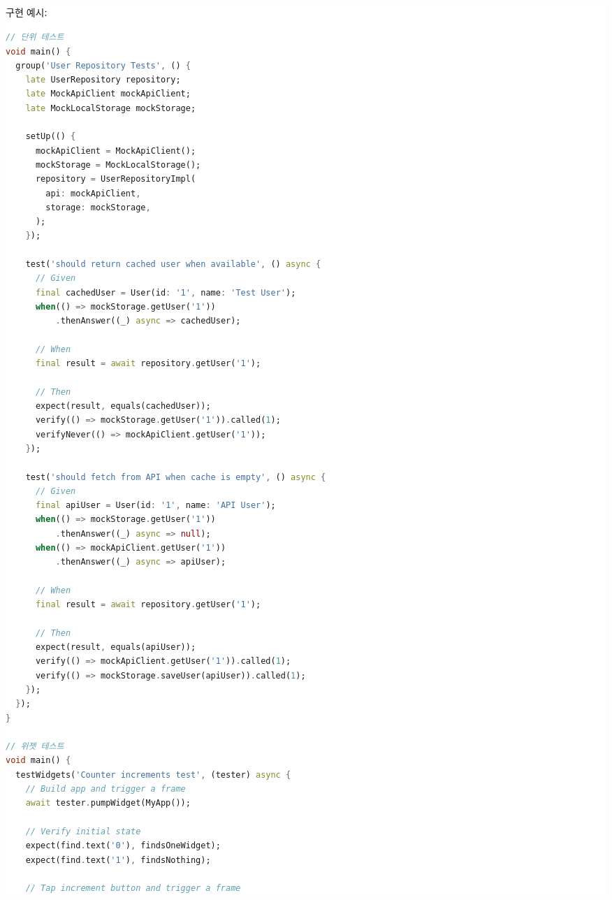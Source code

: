 구현 예시:

```dart
// 단위 테스트
void main() {
  group('User Repository Tests', () {
    late UserRepository repository;
    late MockApiClient mockApiClient;
    late MockLocalStorage mockStorage;

    setUp(() {
      mockApiClient = MockApiClient();
      mockStorage = MockLocalStorage();
      repository = UserRepositoryImpl(
        api: mockApiClient,
        storage: mockStorage,
      );
    });

    test('should return cached user when available', () async {
      // Given
      final cachedUser = User(id: '1', name: 'Test User');
      when(() => mockStorage.getUser('1'))
          .thenAnswer((_) async => cachedUser);

      // When
      final result = await repository.getUser('1');

      // Then
      expect(result, equals(cachedUser));
      verify(() => mockStorage.getUser('1')).called(1);
      verifyNever(() => mockApiClient.getUser('1'));
    });

    test('should fetch from API when cache is empty', () async {
      // Given
      final apiUser = User(id: '1', name: 'API User');
      when(() => mockStorage.getUser('1'))
          .thenAnswer((_) async => null);
      when(() => mockApiClient.getUser('1'))
          .thenAnswer((_) async => apiUser);

      // When
      final result = await repository.getUser('1');

      // Then
      expect(result, equals(apiUser));
      verify(() => mockApiClient.getUser('1')).called(1);
      verify(() => mockStorage.saveUser(apiUser)).called(1);
    });
  });
}

// 위젯 테스트
void main() {
  testWidgets('Counter increments test', (tester) async {
    // Build app and trigger a frame
    await tester.pumpWidget(MyApp());

    // Verify initial state
    expect(find.text('0'), findsOneWidget);
    expect(find.text('1'), findsNothing);

    // Tap increment button and trigger a frame
```